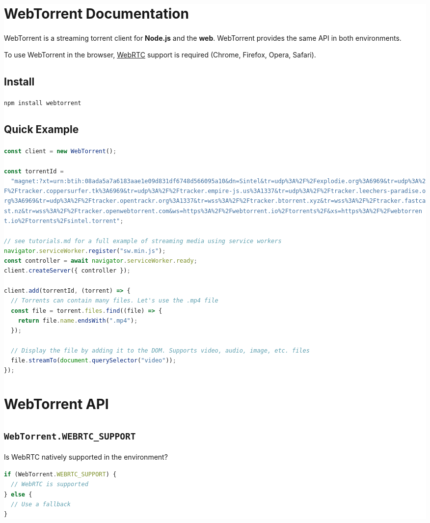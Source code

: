 # WebTorrent Documentation

WebTorrent is a streaming torrent client for **Node.js** and the **web**. WebTorrent
provides the same API in both environments.

To use WebTorrent in the browser, [WebRTC] support is required (Chrome, Firefox, Opera, Safari).

[webrtc]: https://en.wikipedia.org/wiki/WebRTC

## Install

```bash
npm install webtorrent
```

## Quick Example

```js
const client = new WebTorrent();

const torrentId =
  "magnet:?xt=urn:btih:08ada5a7a6183aae1e09d831df6748d566095a10&dn=Sintel&tr=udp%3A%2F%2Fexplodie.org%3A6969&tr=udp%3A%2F%2Ftracker.coppersurfer.tk%3A6969&tr=udp%3A%2F%2Ftracker.empire-js.us%3A1337&tr=udp%3A%2F%2Ftracker.leechers-paradise.org%3A6969&tr=udp%3A%2F%2Ftracker.opentrackr.org%3A1337&tr=wss%3A%2F%2Ftracker.btorrent.xyz&tr=wss%3A%2F%2Ftracker.fastcast.nz&tr=wss%3A%2F%2Ftracker.openwebtorrent.com&ws=https%3A%2F%2Fwebtorrent.io%2Ftorrents%2F&xs=https%3A%2F%2Fwebtorrent.io%2Ftorrents%2Fsintel.torrent";

// see tutorials.md for a full example of streaming media using service workers
navigator.serviceWorker.register("sw.min.js");
const controller = await navigator.serviceWorker.ready;
client.createServer({ controller });

client.add(torrentId, (torrent) => {
  // Torrents can contain many files. Let's use the .mp4 file
  const file = torrent.files.find((file) => {
    return file.name.endsWith(".mp4");
  });

  // Display the file by adding it to the DOM. Supports video, audio, image, etc. files
  file.streamTo(document.querySelector("video"));
});
```

# WebTorrent API

## `WebTorrent.WEBRTC_SUPPORT`

Is WebRTC natively supported in the environment?

```js
if (WebTorrent.WEBRTC_SUPPORT) {
  // WebRTC is supported
} else {
  // Use a fallback
}
```
